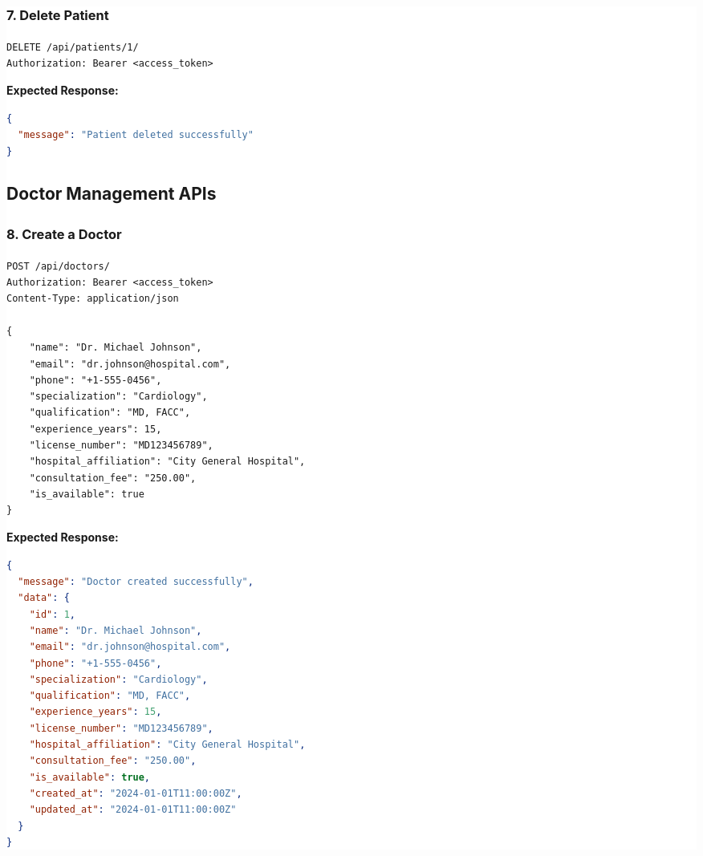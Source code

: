 ### 7. Delete Patient

```http
DELETE /api/patients/1/
Authorization: Bearer <access_token>
```

**Expected Response:**

```json
{
  "message": "Patient deleted successfully"
}
```

## Doctor Management APIs

### 8. Create a Doctor

```http
POST /api/doctors/
Authorization: Bearer <access_token>
Content-Type: application/json

{
    "name": "Dr. Michael Johnson",
    "email": "dr.johnson@hospital.com",
    "phone": "+1-555-0456",
    "specialization": "Cardiology",
    "qualification": "MD, FACC",
    "experience_years": 15,
    "license_number": "MD123456789",
    "hospital_affiliation": "City General Hospital",
    "consultation_fee": "250.00",
    "is_available": true
}
```

**Expected Response:**

```json
{
  "message": "Doctor created successfully",
  "data": {
    "id": 1,
    "name": "Dr. Michael Johnson",
    "email": "dr.johnson@hospital.com",
    "phone": "+1-555-0456",
    "specialization": "Cardiology",
    "qualification": "MD, FACC",
    "experience_years": 15,
    "license_number": "MD123456789",
    "hospital_affiliation": "City General Hospital",
    "consultation_fee": "250.00",
    "is_available": true,
    "created_at": "2024-01-01T11:00:00Z",
    "updated_at": "2024-01-01T11:00:00Z"
  }
}
```
